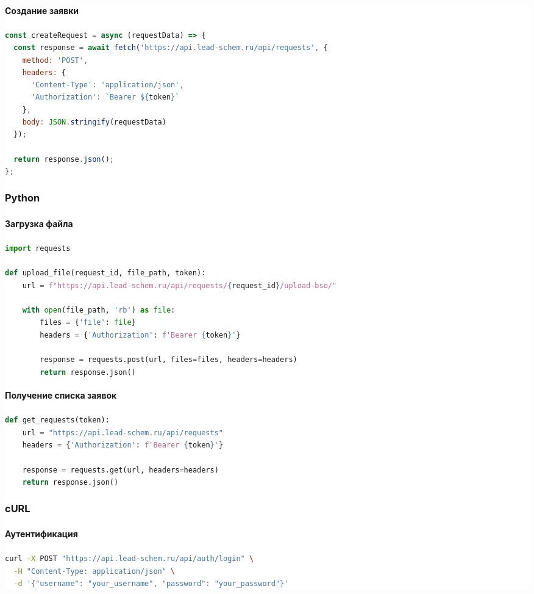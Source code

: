#### Создание заявки
```javascript
const createRequest = async (requestData) => {
  const response = await fetch('https://api.lead-schem.ru/api/requests', {
    method: 'POST',
    headers: {
      'Content-Type': 'application/json',
      'Authorization': `Bearer ${token}`
    },
    body: JSON.stringify(requestData)
  });
  
  return response.json();
};
```

### Python

#### Загрузка файла
```python
import requests

def upload_file(request_id, file_path, token):
    url = f"https://api.lead-schem.ru/api/requests/{request_id}/upload-bso/"
    
    with open(file_path, 'rb') as file:
        files = {'file': file}
        headers = {'Authorization': f'Bearer {token}'}
        
        response = requests.post(url, files=files, headers=headers)
        return response.json()
```

#### Получение списка заявок
```python
def get_requests(token):
    url = "https://api.lead-schem.ru/api/requests"
    headers = {'Authorization': f'Bearer {token}'}
    
    response = requests.get(url, headers=headers)
    return response.json()
```

### cURL

#### Аутентификация
```bash
curl -X POST "https://api.lead-schem.ru/api/auth/login" \
  -H "Content-Type: application/json" \
  -d '{"username": "your_username", "password": "your_password"}'
```
